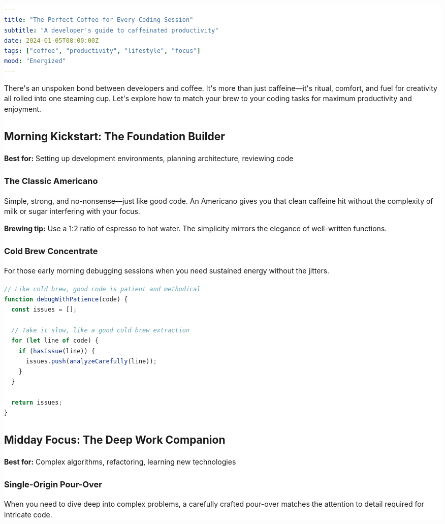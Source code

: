 ```yaml
---
title: "The Perfect Coffee for Every Coding Session"
subtitle: "A developer's guide to caffeinated productivity"
date: 2024-01-05T08:00:00Z
tags: ["coffee", "productivity", "lifestyle", "focus"]
mood: "Energized"
---
```


There's an unspoken bond between developers and coffee. It's more than just caffeine—it's ritual, comfort, and fuel for creativity all rolled into one steaming cup. Let's explore how to match your brew to your coding tasks for maximum productivity and enjoyment.

## Morning Kickstart: The Foundation Builder

**Best for:** Setting up development environments, planning architecture, reviewing code

### The Classic Americano
Simple, strong, and no-nonsense—just like good code. An Americano gives you that clean caffeine hit without the complexity of milk or sugar interfering with your focus.

**Brewing tip:** Use a 1:2 ratio of espresso to hot water. The simplicity mirrors the elegance of well-written functions.

### Cold Brew Concentrate
For those early morning debugging sessions when you need sustained energy without the jitters.

```javascript
// Like cold brew, good code is patient and methodical
function debugWithPatience(code) {
  const issues = [];

  // Take it slow, like a good cold brew extraction
  for (let line of code) {
    if (hasIssue(line)) {
      issues.push(analyzeCarefully(line));
    }
  }

  return issues;
}
```

## Midday Focus: The Deep Work Companion

**Best for:** Complex algorithms, refactoring, learning new technologies

### Single-Origin Pour-Over
When you need to dive deep into complex problems, a carefully crafted pour-over matches the attention to detail required for intricate code.
